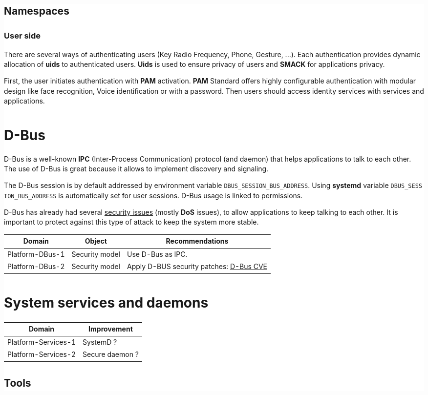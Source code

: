 ## Namespaces

### User side

There are several ways of authenticating users (Key Radio Frequency, Phone,
Gesture, ...). Each authentication provides dynamic allocation of **uids** to
authenticated users. **Uids** is used to ensure privacy of users and **SMACK**
for applications privacy.

First, the user initiates authentication with **PAM** activation. **PAM**
Standard offers highly configurable authentication with modular design like face
recognition, Voice identification or with a password. Then users should access
identity services with services and applications.

# D-Bus

D-Bus is a well-known **IPC** (Inter-Process Communication) protocol (and
daemon) that helps applications to talk to each other. The use of D-Bus is great
because it allows to implement discovery and signaling.

The D-Bus session is by default addressed by environment variable
`DBUS_SESSION_BUS_ADDRESS`. Using **systemd** variable
`DBUS_SESSION_BUS_ADDRESS` is automatically set for user sessions. D-Bus usage
is linked to permissions.

D-Bus has already had several [security
issues](https://www.cvedetails.com/vulnerability-list/vendor_id-13442/D-bus-Project.html)
(mostly **DoS** issues), to allow applications to keep talking to each other. It
is important to protect against this type of attack to keep the system more
stable.




Domain          | Object         | Recommendations
--------------- | -------------- | ------------------------------------
Platform-DBus-1 | Security model | Use D-Bus as IPC.
Platform-DBus-2 | Security model | Apply D-BUS security patches: [D-Bus CVE](https://www.cvedetails.com/vulnerability-list/vendor_id-13442/D-bus-Project.html)



# System services and daemons



Domain              | Improvement
------------------- | -----------
Platform-Services-1 | SystemD ?
Platform-Services-2 | Secure daemon ?



## Tools
